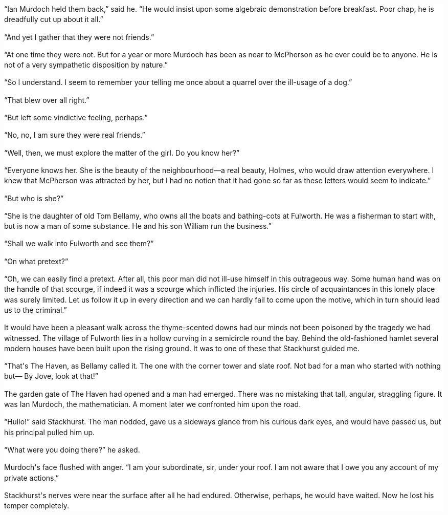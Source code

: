 “Ian Murdoch held them back,” said he. “He would insist upon some algebraic demonstration before breakfast. Poor chap, he is dreadfully cut up about it all.”

“And yet I gather that they were not friends.”

“At one time they were not. But for a year or more Murdoch has been as near to McPherson as he ever could be to anyone. He is not of a very sympathetic disposition by nature.”

“So I understand. I seem to remember your telling me once about a quarrel over the ill-usage of a dog.”

“That blew over all right.”

“But left some vindictive feeling, perhaps.”

“No, no, I am sure they were real friends.”

“Well, then, we must explore the matter of the girl. Do you know her?”

“Everyone knows her. She is the beauty of the neighbourhood—a real beauty, Holmes, who would draw attention everywhere. I knew that McPherson was attracted by her, but I had no notion that it had gone so far as these letters would seem to indicate.”

“But who is she?”

“She is the daughter of old Tom Bellamy, who owns all the boats and bathing-cots at Fulworth. He was a fisherman to start with, but is now a man of some substance. He and his son William run the business.”

“Shall we walk into Fulworth and see them?”

“On what pretext?”

“Oh, we can easily find a pretext. After all, this poor man did not ill-use himself in this outrageous way. Some human hand was on the handle of that scourge, if indeed it was a scourge which inflicted the injuries. His circle of acquaintances in this lonely place was surely limited. Let us follow it up in every direction and we can hardly fail to come upon the motive, which in turn should lead us to the criminal.”

It would have been a pleasant walk across the thyme-scented downs had our minds not been poisoned by the tragedy we had witnessed. The village of Fulworth lies in a hollow curving in a semicircle round the bay. Behind the old-fashioned hamlet several modern houses have been built upon the rising ground. It was to one of these that Stackhurst guided me.

“That's The Haven, as Bellamy called it. The one with the corner tower and slate roof. Not bad for a man who started with nothing but— By Jove, look at that!”

The garden gate of The Haven had opened and a man had emerged. There was no mistaking that tall, angular, straggling figure. It was Ian Murdoch, the mathematician. A moment later we confronted him upon the road.

“Hullo!” said Stackhurst. The man nodded, gave us a sideways glance from his curious dark eyes, and would have passed us, but his principal pulled him up.

“What were you doing there?” he asked.

Murdoch's face flushed with anger. “I am your subordinate, sir, under your roof. I am not aware that I owe you any account of my private actions.”

Stackhurst's nerves were near the surface after all he had endured. Otherwise, perhaps, he would have waited. Now he lost his temper completely.
